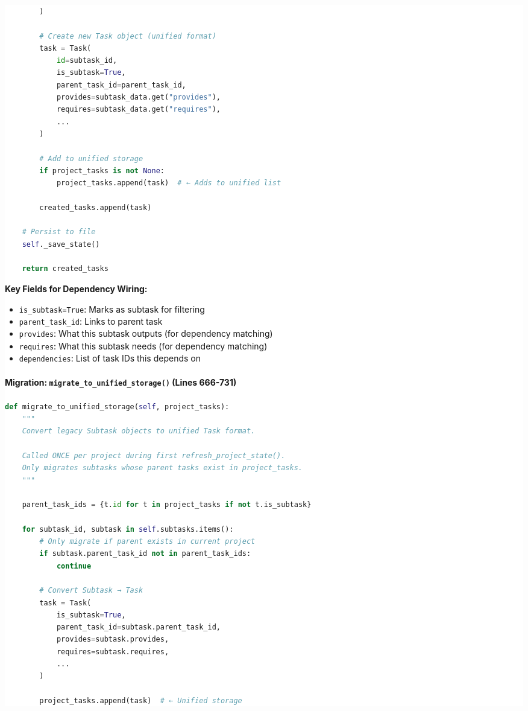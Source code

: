 ```python
        )

        # Create new Task object (unified format)
        task = Task(
            id=subtask_id,
            is_subtask=True,
            parent_task_id=parent_task_id,
            provides=subtask_data.get("provides"),
            requires=subtask_data.get("requires"),
            ...
        )

        # Add to unified storage
        if project_tasks is not None:
            project_tasks.append(task)  # ← Adds to unified list

        created_tasks.append(task)

    # Persist to file
    self._save_state()

    return created_tasks
```

**Key Fields for Dependency Wiring:**
- `is_subtask=True`: Marks as subtask for filtering
- `parent_task_id`: Links to parent task
- `provides`: What this subtask outputs (for dependency matching)
- `requires`: What this subtask needs (for dependency matching)
- `dependencies`: List of task IDs this depends on

#### Migration: `migrate_to_unified_storage()` (Lines 666-731)

```python
def migrate_to_unified_storage(self, project_tasks):
    """
    Convert legacy Subtask objects to unified Task format.

    Called ONCE per project during first refresh_project_state().
    Only migrates subtasks whose parent tasks exist in project_tasks.
    """

    parent_task_ids = {t.id for t in project_tasks if not t.is_subtask}

    for subtask_id, subtask in self.subtasks.items():
        # Only migrate if parent exists in current project
        if subtask.parent_task_id not in parent_task_ids:
            continue

        # Convert Subtask → Task
        task = Task(
            is_subtask=True,
            parent_task_id=subtask.parent_task_id,
            provides=subtask.provides,
            requires=subtask.requires,
            ...
        )

        project_tasks.append(task)  # ← Unified storage
```
